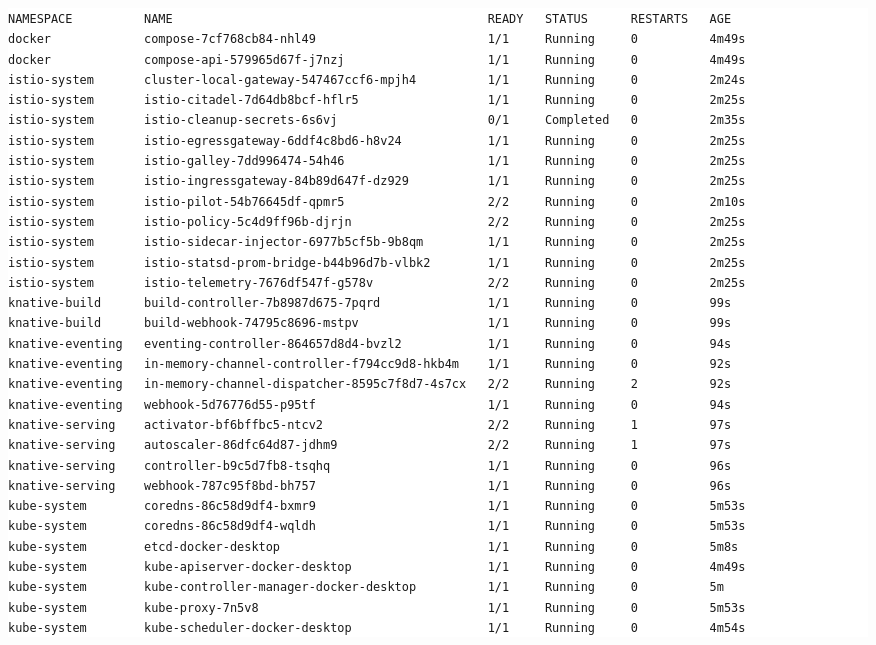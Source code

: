 ```
NAMESPACE          NAME                                            READY   STATUS      RESTARTS   AGE
docker             compose-7cf768cb84-nhl49                        1/1     Running     0          4m49s
docker             compose-api-579965d67f-j7nzj                    1/1     Running     0          4m49s
istio-system       cluster-local-gateway-547467ccf6-mpjh4          1/1     Running     0          2m24s
istio-system       istio-citadel-7d64db8bcf-hflr5                  1/1     Running     0          2m25s
istio-system       istio-cleanup-secrets-6s6vj                     0/1     Completed   0          2m35s
istio-system       istio-egressgateway-6ddf4c8bd6-h8v24            1/1     Running     0          2m25s
istio-system       istio-galley-7dd996474-54h46                    1/1     Running     0          2m25s
istio-system       istio-ingressgateway-84b89d647f-dz929           1/1     Running     0          2m25s
istio-system       istio-pilot-54b76645df-qpmr5                    2/2     Running     0          2m10s
istio-system       istio-policy-5c4d9ff96b-djrjn                   2/2     Running     0          2m25s
istio-system       istio-sidecar-injector-6977b5cf5b-9b8qm         1/1     Running     0          2m25s
istio-system       istio-statsd-prom-bridge-b44b96d7b-vlbk2        1/1     Running     0          2m25s
istio-system       istio-telemetry-7676df547f-g578v                2/2     Running     0          2m25s
knative-build      build-controller-7b8987d675-7pqrd               1/1     Running     0          99s
knative-build      build-webhook-74795c8696-mstpv                  1/1     Running     0          99s
knative-eventing   eventing-controller-864657d8d4-bvzl2            1/1     Running     0          94s
knative-eventing   in-memory-channel-controller-f794cc9d8-hkb4m    1/1     Running     0          92s
knative-eventing   in-memory-channel-dispatcher-8595c7f8d7-4s7cx   2/2     Running     2          92s
knative-eventing   webhook-5d76776d55-p95tf                        1/1     Running     0          94s
knative-serving    activator-bf6bffbc5-ntcv2                       2/2     Running     1          97s
knative-serving    autoscaler-86dfc64d87-jdhm9                     2/2     Running     1          97s
knative-serving    controller-b9c5d7fb8-tsqhq                      1/1     Running     0          96s
knative-serving    webhook-787c95f8bd-bh757                        1/1     Running     0          96s
kube-system        coredns-86c58d9df4-bxmr9                        1/1     Running     0          5m53s
kube-system        coredns-86c58d9df4-wqldh                        1/1     Running     0          5m53s
kube-system        etcd-docker-desktop                             1/1     Running     0          5m8s
kube-system        kube-apiserver-docker-desktop                   1/1     Running     0          4m49s
kube-system        kube-controller-manager-docker-desktop          1/1     Running     0          5m
kube-system        kube-proxy-7n5v8                                1/1     Running     0          5m53s
kube-system        kube-scheduler-docker-desktop                   1/1     Running     0          4m54s
```